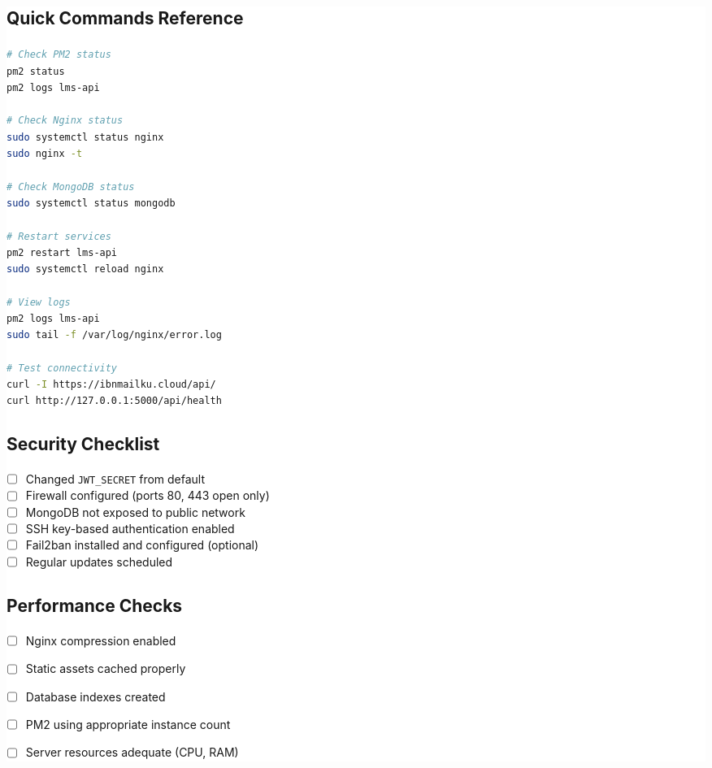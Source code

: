 ## Quick Commands Reference

```bash
# Check PM2 status
pm2 status
pm2 logs lms-api

# Check Nginx status
sudo systemctl status nginx
sudo nginx -t

# Check MongoDB status
sudo systemctl status mongodb

# Restart services
pm2 restart lms-api
sudo systemctl reload nginx

# View logs
pm2 logs lms-api
sudo tail -f /var/log/nginx/error.log

# Test connectivity
curl -I https://ibnmailku.cloud/api/
curl http://127.0.0.1:5000/api/health
```

## Security Checklist

- [ ] Changed `JWT_SECRET` from default
- [ ] Firewall configured (ports 80, 443 open only)
- [ ] MongoDB not exposed to public network
- [ ] SSH key-based authentication enabled
- [ ] Fail2ban installed and configured (optional)
- [ ] Regular updates scheduled

## Performance Checks

- [ ] Nginx compression enabled
- [ ] Static assets cached properly
- [ ] Database indexes created
- [ ] PM2 using appropriate instance count
- [ ] Server resources adequate (CPU, RAM)

